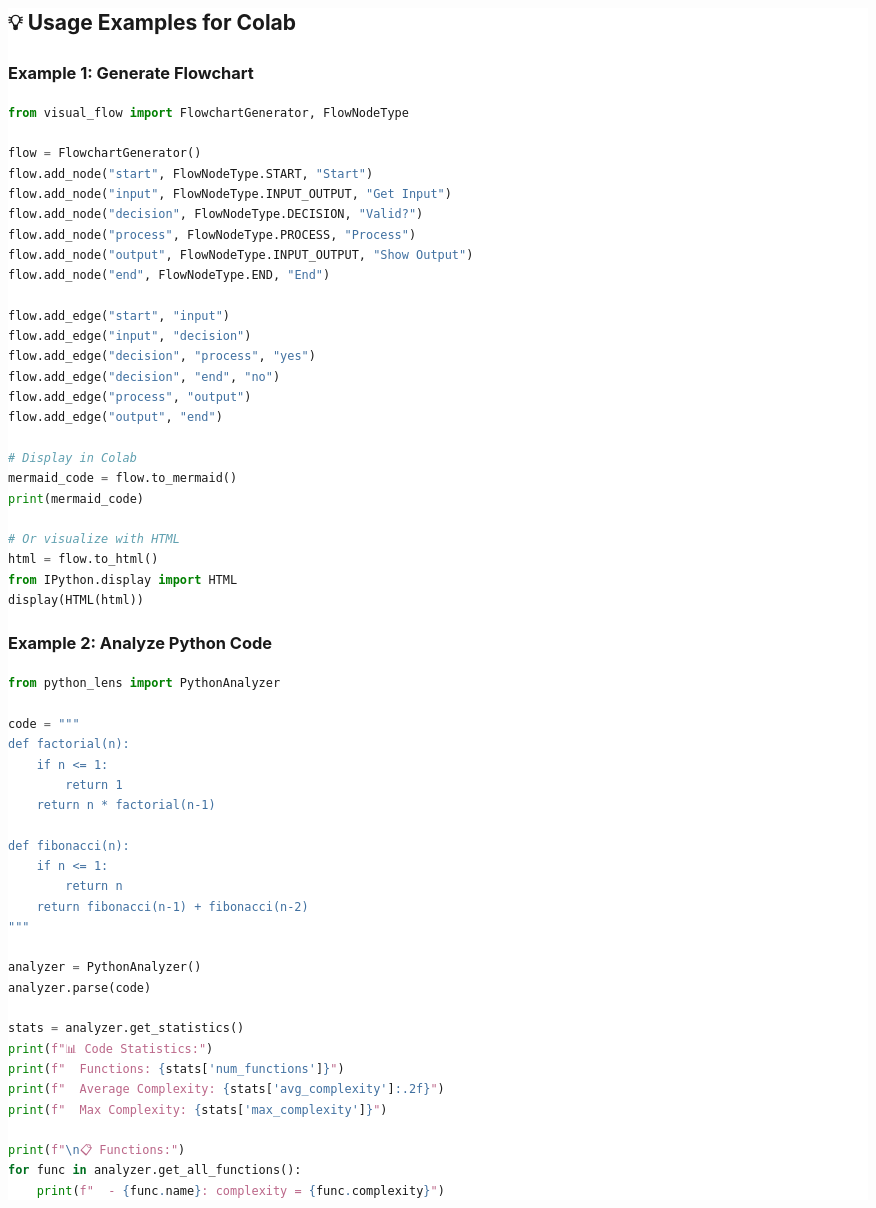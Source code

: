 
## 💡 Usage Examples for Colab

### Example 1: Generate Flowchart
```python
from visual_flow import FlowchartGenerator, FlowNodeType

flow = FlowchartGenerator()
flow.add_node("start", FlowNodeType.START, "Start")
flow.add_node("input", FlowNodeType.INPUT_OUTPUT, "Get Input")
flow.add_node("decision", FlowNodeType.DECISION, "Valid?")
flow.add_node("process", FlowNodeType.PROCESS, "Process")
flow.add_node("output", FlowNodeType.INPUT_OUTPUT, "Show Output")
flow.add_node("end", FlowNodeType.END, "End")

flow.add_edge("start", "input")
flow.add_edge("input", "decision")
flow.add_edge("decision", "process", "yes")
flow.add_edge("decision", "end", "no")
flow.add_edge("process", "output")
flow.add_edge("output", "end")

# Display in Colab
mermaid_code = flow.to_mermaid()
print(mermaid_code)

# Or visualize with HTML
html = flow.to_html()
from IPython.display import HTML
display(HTML(html))
```

### Example 2: Analyze Python Code
```python
from python_lens import PythonAnalyzer

code = """
def factorial(n):
    if n <= 1:
        return 1
    return n * factorial(n-1)

def fibonacci(n):
    if n <= 1:
        return n
    return fibonacci(n-1) + fibonacci(n-2)
"""

analyzer = PythonAnalyzer()
analyzer.parse(code)

stats = analyzer.get_statistics()
print(f"📊 Code Statistics:")
print(f"  Functions: {stats['num_functions']}")
print(f"  Average Complexity: {stats['avg_complexity']:.2f}")
print(f"  Max Complexity: {stats['max_complexity']}")

print(f"\n📋 Functions:")
for func in analyzer.get_all_functions():
    print(f"  - {func.name}: complexity = {func.complexity}")
```
